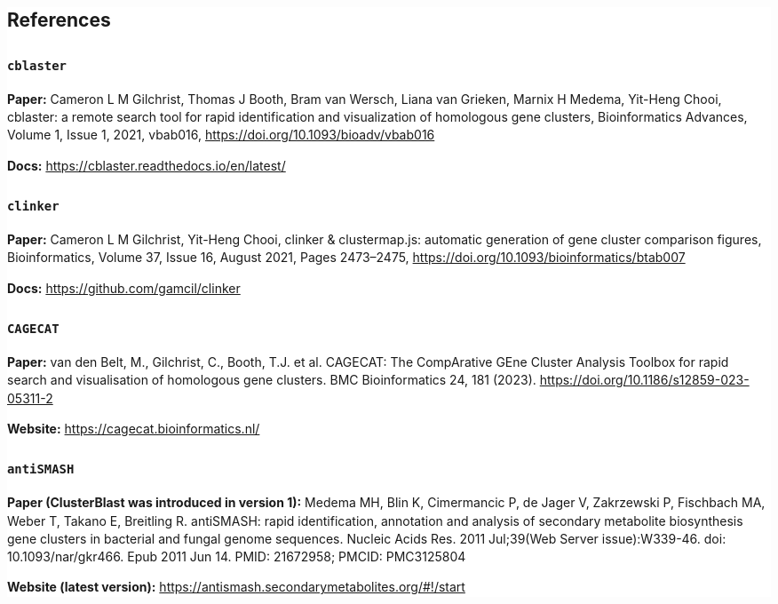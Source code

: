 ## References
### `cblaster`

**Paper:** Cameron L M Gilchrist, Thomas J Booth, Bram van Wersch, Liana van Grieken, Marnix H Medema, Yit-Heng Chooi, cblaster: a remote search tool for rapid identification and visualization of homologous gene clusters, Bioinformatics Advances, Volume 1, Issue 1, 2021, vbab016, https://doi.org/10.1093/bioadv/vbab016 

**Docs:** https://cblaster.readthedocs.io/en/latest/ 

### `clinker` 

**Paper:** Cameron L M Gilchrist, Yit-Heng Chooi, clinker & clustermap.js: automatic generation of gene cluster comparison figures, Bioinformatics, Volume 37, Issue 16, August 2021, Pages 2473–2475, https://doi.org/10.1093/bioinformatics/btab007 

**Docs:** https://github.com/gamcil/clinker 

### `CAGECAT`

**Paper:** van den Belt, M., Gilchrist, C., Booth, T.J. et al. CAGECAT: The CompArative GEne Cluster Analysis Toolbox for rapid search and visualisation of homologous gene clusters. BMC Bioinformatics 24, 181 (2023). https://doi.org/10.1186/s12859-023-05311-2

**Website:** https://cagecat.bioinformatics.nl/ 

### `antiSMASH` 

**Paper (ClusterBlast was introduced in version 1):** Medema MH, Blin K, Cimermancic P, de Jager V, Zakrzewski P, Fischbach MA, Weber T, Takano E, Breitling R. antiSMASH: rapid identification, annotation and analysis of secondary metabolite biosynthesis gene clusters in bacterial and fungal genome sequences. Nucleic Acids Res. 2011 Jul;39(Web Server issue):W339-46. doi: 10.1093/nar/gkr466. Epub 2011 Jun 14. PMID: 21672958; PMCID: PMC3125804

**Website (latest version):** https://antismash.secondarymetabolites.org/#!/start 
